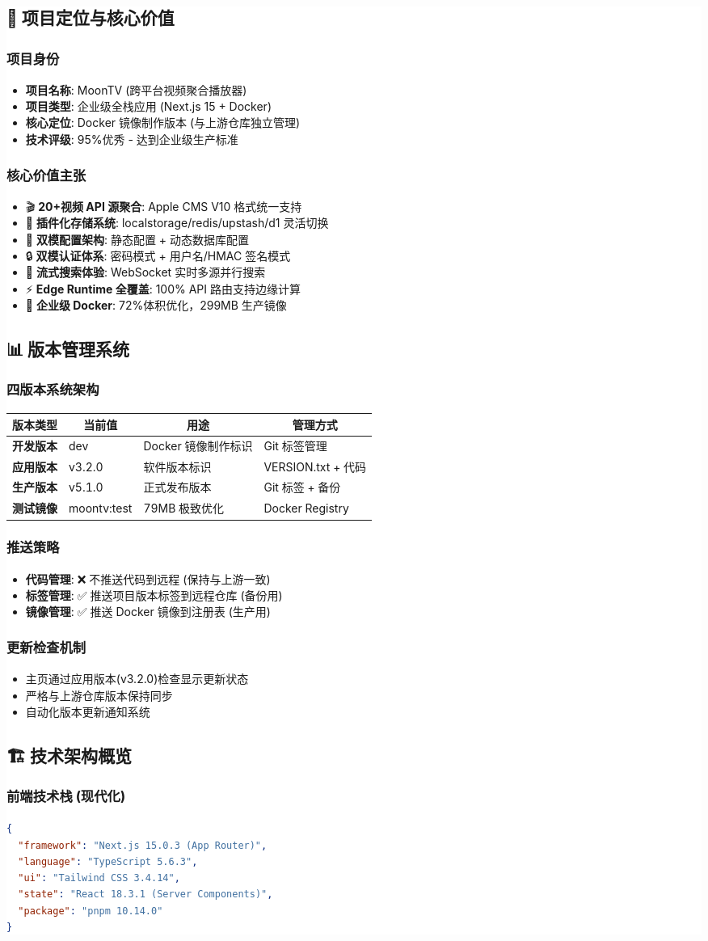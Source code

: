 ## 🎯 项目定位与核心价值

### 项目身份

- **项目名称**: MoonTV (跨平台视频聚合播放器)
- **项目类型**: 企业级全栈应用 (Next.js 15 + Docker)
- **核心定位**: Docker 镜像制作版本 (与上游仓库独立管理)
- **技术评级**: 95%优秀 - 达到企业级生产标准

### 核心价值主张

- 🎬 **20+视频 API 源聚合**: Apple CMS V10 格式统一支持
- 🔌 **插件化存储系统**: localstorage/redis/upstash/d1 灵活切换
- 🔄 **双模配置架构**: 静态配置 + 动态数据库配置
- 🔒 **双模认证体系**: 密码模式 + 用户名/HMAC 签名模式
- 🌊 **流式搜索体验**: WebSocket 实时多源并行搜索
- ⚡ **Edge Runtime 全覆盖**: 100% API 路由支持边缘计算
- 🐳 **企业级 Docker**: 72%体积优化，299MB 生产镜像

## 📊 版本管理系统

### 四版本系统架构

| 版本类型     | 当前值      | 用途                | 管理方式           |
| ------------ | ----------- | ------------------- | ------------------ |
| **开发版本** | dev         | Docker 镜像制作标识 | Git 标签管理       |
| **应用版本** | v3.2.0      | 软件版本标识        | VERSION.txt + 代码 |
| **生产版本** | v5.1.0      | 正式发布版本        | Git 标签 + 备份    |
| **测试镜像** | moontv:test | 79MB 极致优化       | Docker Registry    |

### 推送策略

- **代码管理**: ❌ 不推送代码到远程 (保持与上游一致)
- **标签管理**: ✅ 推送项目版本标签到远程仓库 (备份用)
- **镜像管理**: ✅ 推送 Docker 镜像到注册表 (生产用)

### 更新检查机制

- 主页通过应用版本(v3.2.0)检查显示更新状态
- 严格与上游仓库版本保持同步
- 自动化版本更新通知系统

## 🏗️ 技术架构概览

### 前端技术栈 (现代化)

```json
{
  "framework": "Next.js 15.0.3 (App Router)",
  "language": "TypeScript 5.6.3",
  "ui": "Tailwind CSS 3.4.14",
  "state": "React 18.3.1 (Server Components)",
  "package": "pnpm 10.14.0"
}
```
